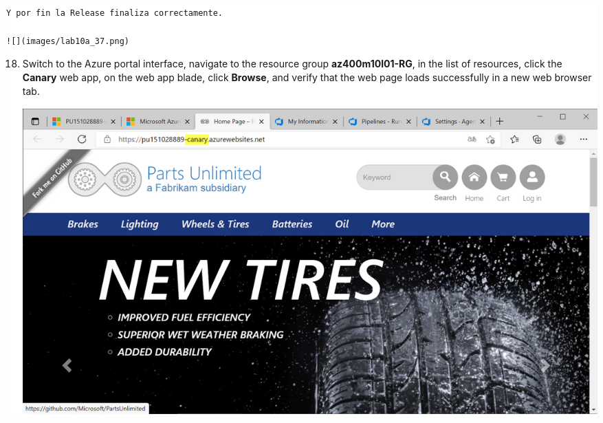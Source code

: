 
    Y por fin la Release finaliza correctamente.

    ![](images/lab10a_37.png)

    

18. Switch to the Azure portal interface, navigate to the resource group **az400m10l01-RG**, in the list of resources, click the **Canary** web app, on the web app blade, click **Browse**, and verify that the web page loads successfully in a new web browser tab.

    ![](images/lab10a_35.png)
